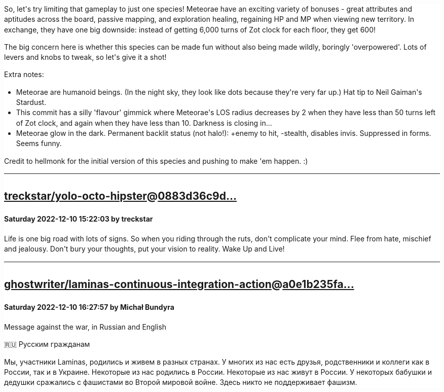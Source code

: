 So, let's try limiting that gameplay to just one species!
Meteorae have an exciting variety of bonuses - great attributes
and aptitudes across the board, passive mapping, and exploration
healing, regaining HP and MP when viewing new territory. In
exchange, they have one big downside: instead of getting 6,000
turns of Zot clock for each floor, they get 600!

The big concern here is whether this species can be made fun
without also being made wildly, boringly 'overpowered'. Lots of
levers and knobs to tweak, so let's give it a shot!

Extra notes:
- Meteorae are humanoid beings. (In the night sky, they look
  like dots because they're very far up.) Hat tip to Neil Gaiman's
  Stardust.
- This commit has a silly 'flavour' gimmick where Meteorae's LOS
  radius decreases by 2 when they have less than 50 turns left
  of Zot clock, and again when they have less than 10. Darkness
  is closing in...
- Meteorae glow in the dark. Permanent backlit status (not halo!):
  +enemy to hit, -stealth, disables invis. Suppressed in forms.
  Seems funny.

Credit to hellmonk for the initial version of this species and
pushing to make 'em happen. :)

---
## [treckstar/yolo-octo-hipster](https://github.com/treckstar/yolo-octo-hipster)@[0883d36c9d...](https://github.com/treckstar/yolo-octo-hipster/commit/0883d36c9dd91b63ecb95f77b301d38d23b1b443)
#### Saturday 2022-12-10 15:22:03 by treckstar

Life is one big road with lots of signs. So when you riding through the ruts, don't complicate your mind. Flee from hate, mischief and jealousy. Don't bury your thoughts, put your vision to reality. Wake Up and Live!

---
## [ghostwriter/laminas-continuous-integration-action](https://github.com/ghostwriter/laminas-continuous-integration-action)@[a0e1b235fa...](https://github.com/ghostwriter/laminas-continuous-integration-action/commit/a0e1b235faf25781121413bd82ceba29e3c38e78)
#### Saturday 2022-12-10 16:27:57 by Michał Bundyra

Message against the war, in Russian and English

🇷🇺 Русским гражданам

Мы, участники Laminas, родились и живем в разных странах. У многих из нас есть друзья, родственники и коллеги как в России, так и в Украине. Некоторые из нас родились в России. Некоторые из нас живут в России. У некоторых бабушки и дедушки сражались с фашистами во Второй мировой войне. Здесь никто не поддерживает фашизм.
